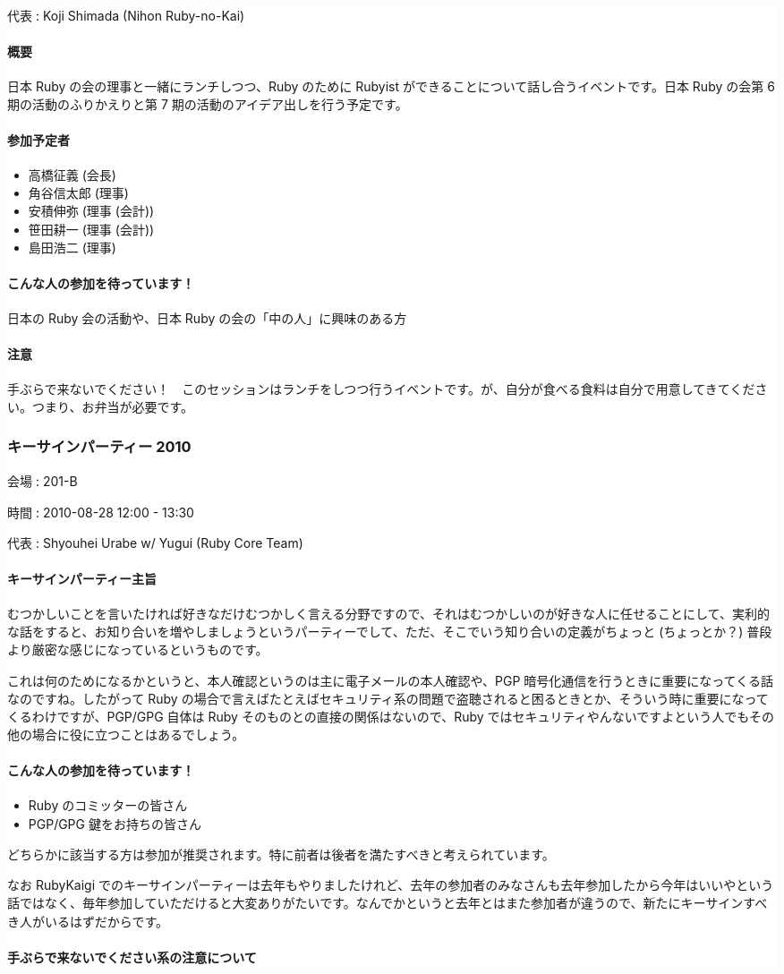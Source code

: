 代表
:  Koji Shimada (Nihon Ruby-no-Kai)

#### 概要

日本 Ruby の会の理事と一緒にランチしつつ、Ruby のために Rubyist ができることについて話し合うイベントです。日本 Ruby の会第 6 期の活動のふりかえりと第 7 期の活動のアイデア出しを行う予定です。

#### 参加予定者

* 高橋征義 (会長)
* 角谷信太郎 (理事)
* 安積伸弥 (理事 (会計))
* 笹田耕一 (理事 (会計))
* 島田浩二 (理事)


#### こんな人の参加を待っています！

日本の Ruby 会の活動や、日本 Ruby の会の「中の人」に興味のある方

#### 注意

手ぶらで来ないでください！　このセッションはランチをしつつ行うイベントです。が、自分が食べる食料は自分で用意してきてください。つまり、お弁当が必要です。

### キーサインパーティー 2010

会場
: 201-B

時間
: 2010-08-28 12:00 - 13:30

代表
:  Shyouhei Urabe w/ Yugui (Ruby Core Team)

#### キーサインパーティー主旨

むつかしいことを言いたければ好きなだけむつかしく言える分野ですので、それはむつかしいのが好きな人に任せることにして、実利的な話をすると、お知り合いを増やしましょうというパーティーでして、ただ、そこでいう知り合いの定義がちょっと (ちょっとか？) 普段より厳密な感じになっているというものです。

これは何のためになるかというと、本人確認というのは主に電子メールの本人確認や、PGP 暗号化通信を行うときに重要になってくる話なのですね。したがって Ruby の場合で言えばたとえばセキュリティ系の問題で盗聴されると困るときとか、そういう時に重要になってくるわけですが、PGP/GPG 自体は Ruby そのものとの直接の関係はないので、Ruby ではセキュリティやんないですよという人でもその他の場合に役に立つことはあるでしょう。

#### こんな人の参加を待っています！

* Ruby のコミッターの皆さん
* PGP/GPG 鍵をお持ちの皆さん


どちらかに該当する方は参加が推奨されます。特に前者は後者を満たすべきと考えられています。

なお RubyKaigi でのキーサインパーティーは去年もやりましたけれど、去年の参加者のみなさんも去年参加したから今年はいいやという話ではなく、毎年参加していただけると大変ありがたいです。なんでかというと去年とはまた参加者が違うので、新たにキーサインすべき人がいるはずだからです。

#### 手ぶらで来ないでください系の注意について
